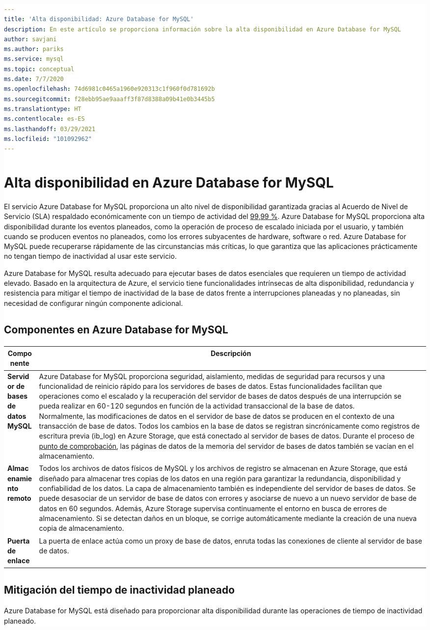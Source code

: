 ```yaml
---
title: 'Alta disponibilidad: Azure Database for MySQL'
description: En este artículo se proporciona información sobre la alta disponibilidad en Azure Database for MySQL
author: savjani
ms.author: pariks
ms.service: mysql
ms.topic: conceptual
ms.date: 7/7/2020
ms.openlocfilehash: 74d6981c0465a1960e920313c1f960f0d781692b
ms.sourcegitcommit: f28ebb95ae9aaaff3f87d8388a09b41e0b3445b5
ms.translationtype: HT
ms.contentlocale: es-ES
ms.lasthandoff: 03/29/2021
ms.locfileid: "101092962"
---
```

# <a name="high-availability-in-azure-database-for-mysql"></a>Alta disponibilidad en Azure Database for MySQL
El servicio Azure Database for MySQL proporciona un alto nivel de disponibilidad garantizada gracias al Acuerdo de Nivel de Servicio (SLA) respaldado económicamente con un tiempo de actividad del [99,99 %](https://azure.microsoft.com/support/legal/sla/mysql). Azure Database for MySQL proporciona alta disponibilidad durante los eventos planeados, como la operación de proceso de escalado iniciada por el usuario, y también cuando se producen eventos no planeados, como los errores subyacentes de hardware, software o red. Azure Database for MySQL puede recuperarse rápidamente de las circunstancias más críticas, lo que garantiza que las aplicaciones prácticamente no tengan tiempo de inactividad al usar este servicio.

Azure Database for MySQL resulta adecuado para ejecutar bases de datos esenciales que requieren un tiempo de actividad elevado. Basado en la arquitectura de Azure, el servicio tiene funcionalidades intrínsecas de alta disponibilidad, redundancia y resistencia para mitigar el tiempo de inactividad de la base de datos frente a interrupciones planeadas y no planeadas, sin necesidad de configurar ningún componente adicional. 

## <a name="components-in-azure-database-for-mysql"></a>Componentes en Azure Database for MySQL

| **Componente** | **Descripción**|
| ------------ | ----------- |
| <b>Servidor de bases de datos MySQL | Azure Database for MySQL proporciona seguridad, aislamiento, medidas de seguridad para recursos y una funcionalidad de reinicio rápido para los servidores de bases de datos. Estas funcionalidades facilitan que operaciones como el escalado y la recuperación del servidor de bases de datos después de una interrupción se pueda realizar en 60-120 segundos en función de la actividad transaccional de la base de datos. <br/> Normalmente, las modificaciones de datos en el servidor de base de datos se producen en el contexto de una transacción de base de datos. Todos los cambios en la base de datos se registran sincrónicamente como registros de escritura previa (ib_log) en Azure Storage, que está conectado al servidor de bases de datos. Durante el proceso de [punto de comprobación](https://dev.mysql.com/doc/refman/5.7/en/innodb-checkpoints.html), las páginas de datos de la memoria del servidor de bases de datos también se vacían en el almacenamiento. |
| <b>Almacenamiento remoto | Todos los archivos de datos físicos de MySQL y los archivos de registro se almacenan en Azure Storage, que está diseñado para almacenar tres copias de los datos en una región para garantizar la redundancia, disponibilidad y confiabilidad de los datos. La capa de almacenamiento también es independiente del servidor de bases de datos. Se puede desasociar de un servidor de base de datos con errores y asociarse de nuevo a un nuevo servidor de base de datos en 60 segundos. Además, Azure Storage supervisa continuamente el entorno en busca de errores de almacenamiento. Si se detectan daños en un bloque, se corrige automáticamente mediante la creación de una nueva copia de almacenamiento. |
| <b>Puerta de enlace | La puerta de enlace actúa como un proxy de base de datos, enruta todas las conexiones de cliente al servidor de base de datos. |

## <a name="planned-downtime-mitigation"></a>Mitigación del tiempo de inactividad planeado
Azure Database for MySQL está diseñado para proporcionar alta disponibilidad durante las operaciones de tiempo de inactividad planeado. 
